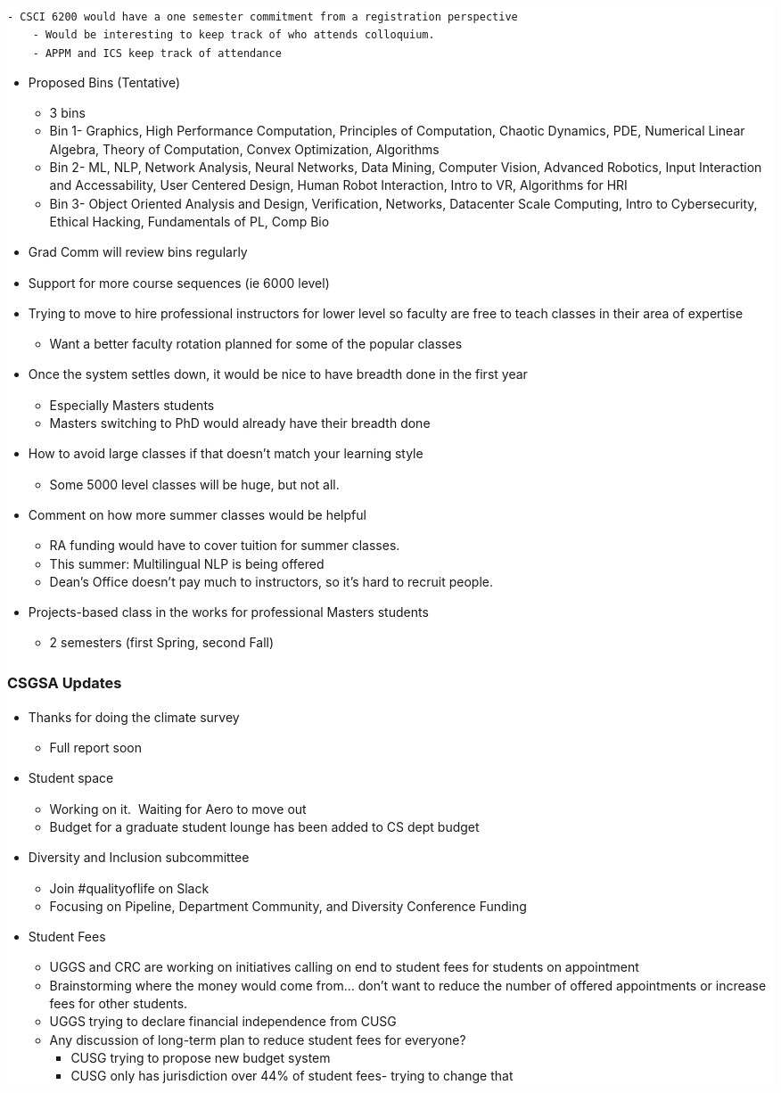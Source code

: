     - CSCI 6200 would have a one semester commitment from a registration perspective 
        - Would be interesting to keep track of who attends colloquium. 
        - APPM and ICS keep track of attendance 

- Proposed Bins (Tentative) 
    - 3 bins 
    - Bin 1- Graphics, High Performance Computation, Principles of Computation, Chaotic Dynamics, PDE, Numerical Linear Algebra, Theory of Computation, Convex Optimization, Algorithms 
    - Bin 2- ML, NLP, Network Analysis, Neural Networks, Data Mining, Computer Vision, Advanced Robotics, Input Interaction and Accessability, User Centered Design, Human Robot Interaction, Intro to VR, Algorithms for HRI 
    - Bin 3- Object Oriented Analysis and Design, Verification, Networks, Datacenter Scale Computing, Intro to Cybersecurity, Ethical Hacking, Fundamentals of PL, Comp Bio 

- Grad Comm will review bins regularly 
- Support for more course sequences (ie 6000 level) 
- Trying to move to hire professional instructors for lower level so faculty are free to teach classes in their area of expertise 
    - Want a better faculty rotation planned for some of the popular classes 

- Once the system settles down, it would be nice to have breadth done in the first year 
    - Especially Masters students 
    - Masters switching to PhD would already have their breadth done 

- How to avoid large classes if that doesn’t match your learning style 
    - Some 5000 level classes will be huge, but not all.    

- Comment on how more summer classes would be helpful 
    - RA funding would have to cover tuition for summer classes. 
    - This summer: Multilingual NLP is being offered 
    - Dean’s Office doesn’t pay much to instructors, so it’s hard to recruit people. 

- Projects-based class in the works for professional Masters students 
    - 2 semesters (first Spring, second Fall) 

### CSGSA Updates
- Thanks for doing the climate survey 
    - Full report soon 

- Student space 
    - Working on it.  Waiting for Aero to move out 
    - Budget for a graduate student lounge has been added to CS dept budget 

- Diversity and Inclusion subcommittee 
    - Join #qualityoflife on Slack 
    - Focusing on Pipeline, Department Community, and Diversity Conference Funding 

- Student Fees 
    - UGGS and CRC are working on initiatives calling on end to student fees for students on appointment 
    - Brainstorming where the money would come from… don’t want to reduce the number of offered appointments or increase fees for other students. 
    - UGGS trying to declare financial independence from CUSG 
    - Any discussion of long-term plan to reduce student fees for everyone? 
        - CUSG trying to propose new budget system 
        - CUSG only has jurisdiction over 44% of student fees- trying to change that 

